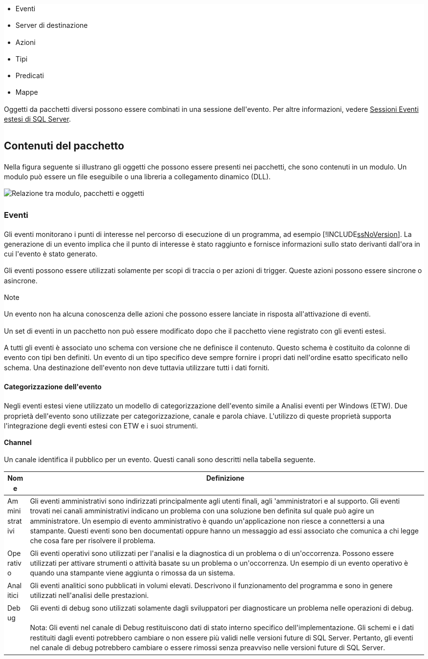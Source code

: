 -   Eventi  
  
-   Server di destinazione  
  
-   Azioni  
  
-   Tipi  
  
-   Predicati  
  
-   Mappe  
  
 Oggetti da pacchetti diversi possono essere combinati in una sessione dell'evento. Per altre informazioni, vedere [Sessioni Eventi estesi di SQL Server](sql-server-extended-events-sessions.md).  
  
## <a name="package-contents"></a>Contenuti del pacchetto  
 Nella figura seguente si illustrano gli oggetti che possono essere presenti nei pacchetti, che sono contenuti in un modulo. Un modulo può essere un file eseguibile o una libreria a collegamento dinamico (DLL).  
  
 ![Relazione tra modulo, pacchetti e oggetti](../../database-engine/media/xepackagesobjects.gif "Relazione tra modulo, pacchetti e oggetti")  
  
### <a name="events"></a>Eventi  
 Gli eventi monitorano i punti di interesse nel percorso di esecuzione di un programma, ad esempio [!INCLUDE[ssNoVersion](../../../includes/ssnoversion-md.md)]. La generazione di un evento implica che il punto di interesse è stato raggiunto e fornisce informazioni sullo stato derivanti dall'ora in cui l'evento è stato generato.  
  
 Gli eventi possono essere utilizzati solamente per scopi di traccia o per azioni di trigger. Queste azioni possono essere sincrone o asincrone.  
  
> [!NOTE]  
>  Un evento non ha alcuna conoscenza delle azioni che possono essere lanciate in risposta all'attivazione di eventi.  
  
 Un set di eventi in un pacchetto non può essere modificato dopo che il pacchetto viene registrato con gli eventi estesi.  
  
 A tutti gli eventi è associato uno schema con versione che ne definisce il contenuto. Questo schema è costituito da colonne di evento con tipi ben definiti. Un evento di un tipo specifico deve sempre fornire i propri dati nell'ordine esatto specificato nello schema. Una destinazione dell'evento non deve tuttavia utilizzare tutti i dati forniti.  
  
#### <a name="event-categorization"></a>Categorizzazione dell'evento  
 Negli eventi estesi viene utilizzato un modello di categorizzazione dell'evento simile a Analisi eventi per Windows (ETW). Due proprietà dell'evento sono utilizzate per categorizzazione, canale e parola chiave. L'utilizzo di queste proprietà supporta l'integrazione degli eventi estesi con ETW e i suoi strumenti.  
  
 **Channel**  
  
 Un canale identifica il pubblico per un evento. Questi canali sono descritti nella tabella seguente.  
  
|Nome|Definizione|  
|----------|----------------|  
|Amministrativi|Gli eventi amministrativi sono indirizzati principalmente agli utenti finali, agli 'amministratori e al supporto. Gli eventi trovati nei canali amministrativi indicano un problema con una soluzione ben definita sul quale può agire un amministratore. Un esempio di evento amministrativo è quando un'applicazione non riesce a connettersi a una stampante. Questi eventi sono ben documentati oppure hanno un messaggio ad essi associato che comunica a chi legge che cosa fare per risolvere il problema.|  
|Operativo|Gli eventi operativi sono utilizzati per l'analisi e la diagnostica di un problema o di un'occorrenza. Possono essere utilizzati per attivare strumenti o attività basate su un problema o un'occorrenza. Un esempio di un evento operativo è quando una stampante viene aggiunta o rimossa da un sistema.|  
|Analitici|Gli eventi analitici sono pubblicati in volumi elevati. Descrivono il funzionamento del programma e sono in genere utilizzati nell'analisi delle prestazioni.|  
|Debug|Gli eventi di debug sono utilizzati solamente dagli sviluppatori per diagnosticare un problema nelle operazioni di debug.<br /><br /> Nota: Gli eventi nel canale di Debug restituiscono dati di stato interno specifico dell'implementazione. Gli schemi e i dati restituiti dagli eventi potrebbero cambiare o non essere più validi nelle versioni future di SQL Server. Pertanto, gli eventi nel canale di debug potrebbero cambiare o essere rimossi senza preavviso nelle versioni future di SQL Server.|  
  